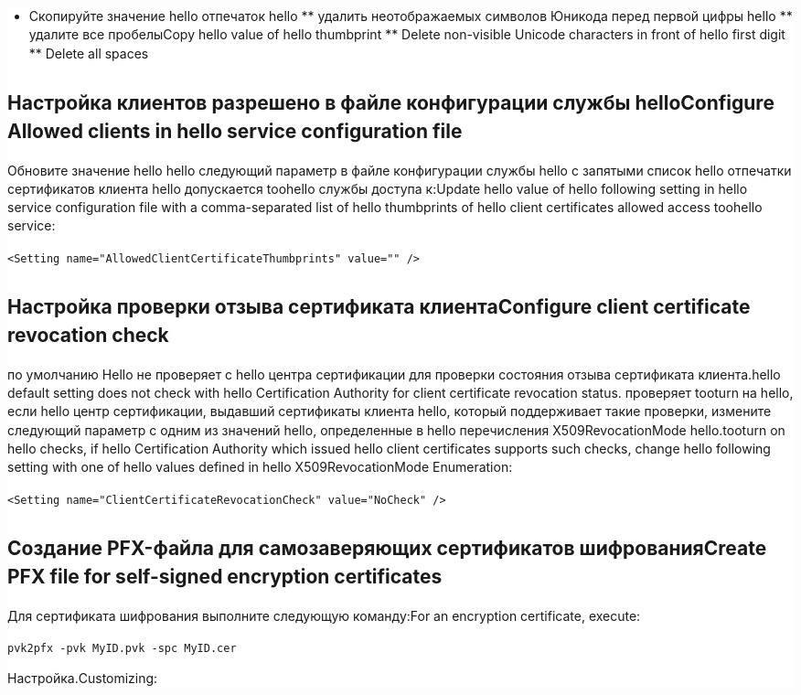 * <span data-ttu-id="724c4-294">Скопируйте значение hello отпечаток hello ** удалить неотображаемых символов Юникода перед первой цифры hello ** удалите все пробелы</span><span class="sxs-lookup"><span data-stu-id="724c4-294">Copy hello value of hello thumbprint ** Delete non-visible Unicode characters in front of hello first digit ** Delete all spaces</span></span>

## <a name="configure-allowed-clients-in-hello-service-configuration-file"></a><span data-ttu-id="724c4-295">Настройка клиентов разрешено в файле конфигурации службы hello</span><span class="sxs-lookup"><span data-stu-id="724c4-295">Configure Allowed clients in hello service configuration file</span></span>
<span data-ttu-id="724c4-296">Обновите значение hello hello следующий параметр в файле конфигурации службы hello с запятыми список hello отпечатки сертификатов клиента hello допускается toohello службы доступа к:</span><span class="sxs-lookup"><span data-stu-id="724c4-296">Update hello value of hello following setting in hello service configuration file with a comma-separated list of hello thumbprints of hello client certificates allowed access toohello service:</span></span>

    <Setting name="AllowedClientCertificateThumbprints" value="" />

## <a name="configure-client-certificate-revocation-check"></a><span data-ttu-id="724c4-297">Настройка проверки отзыва сертификата клиента</span><span class="sxs-lookup"><span data-stu-id="724c4-297">Configure client certificate revocation check</span></span>
<span data-ttu-id="724c4-298">по умолчанию Hello не проверяет с hello центра сертификации для проверки состояния отзыва сертификата клиента.</span><span class="sxs-lookup"><span data-stu-id="724c4-298">hello default setting does not check with hello Certification Authority for client certificate revocation status.</span></span> <span data-ttu-id="724c4-299">проверяет tooturn на hello, если hello центр сертификации, выдавший сертификаты клиента hello, который поддерживает такие проверки, измените следующий параметр с одним из значений hello, определенные в hello перечисления X509RevocationMode hello.</span><span class="sxs-lookup"><span data-stu-id="724c4-299">tooturn on hello checks, if hello Certification Authority which issued hello client certificates supports such checks, change hello following setting with one of hello values defined in hello X509RevocationMode Enumeration:</span></span>

    <Setting name="ClientCertificateRevocationCheck" value="NoCheck" />

## <a name="create-pfx-file-for-self-signed-encryption-certificates"></a><span data-ttu-id="724c4-300">Создание PFX-файла для самозаверяющих сертификатов шифрования</span><span class="sxs-lookup"><span data-stu-id="724c4-300">Create PFX file for self-signed encryption certificates</span></span>
<span data-ttu-id="724c4-301">Для сертификата шифрования выполните следующую команду:</span><span class="sxs-lookup"><span data-stu-id="724c4-301">For an encryption certificate, execute:</span></span>

    pvk2pfx -pvk MyID.pvk -spc MyID.cer

<span data-ttu-id="724c4-302">Настройка.</span><span class="sxs-lookup"><span data-stu-id="724c4-302">Customizing:</span></span>
